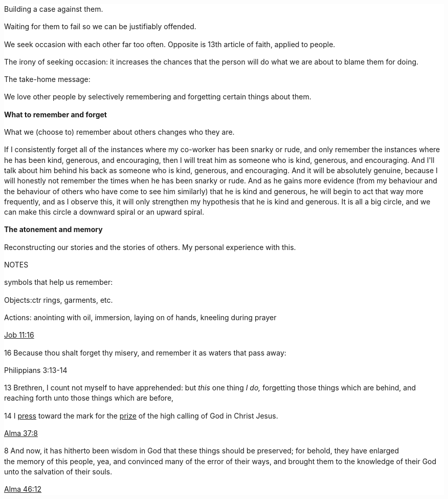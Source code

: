 Building a case against them.

Waiting for them to fail so we can be justifiably offended.

We seek occasion with each other far too often. Opposite is 13th article of faith, applied to people.

The irony of seeking occasion: it increases the chances that the person will do what we are about to blame them for doing.

The take-home message:

We love other people by selectively remembering and forgetting certain things about them.

**What to remember and forget**

What we (choose to) remember about others changes who they are.

If I consistently forget all of the instances where my co-worker has been snarky or rude, and only remember the instances where he has been kind, generous, and encouraging, then I will treat him as someone who is kind, generous, and encouraging. And I'll talk about him behind his back as someone who is kind, generous, and encouraging. And it will be absolutely genuine, because I will honestly not remember the times when he has been snarky or rude. And as he gains more evidence (from my behaviour and the behaviour of others who have come to see him similarly) that he is kind and generous, he will begin to act that way more frequently, and as I observe this, it will only strengthen my hypothesis that he is kind and generous. It is all a big circle, and we can make this circle a downward spiral or an upward spiral.

**The atonement and memory**

Reconstructing our stories and the stories of others. My personal experience with this.

NOTES

symbols that help us remember:

Objects:ctr rings, garments, etc.

Actions: anointing with oil, immersion, laying on of hands, kneeling during prayer

[Job 11:16](http://www.lds.org/scriptures/ot/job/11.16?lang=eng#15)

16 Because thou shalt forget thy misery, and remember it as waters that pass away:

Philippians 3:13-14

13 Brethren, I count not myself to have apprehended: but *this* one thing *I do,* forgetting those things which are behind, and reaching forth unto those things which are before,

14 I [press](http://www.lds.org/scriptures/nt/philip/3.13?lang=eng#) toward the mark for the [prize](http://www.lds.org/scriptures/nt/philip/3.13?lang=eng#) of the high calling of God in Christ Jesus.

[Alma 37:8](http://www.lds.org/scriptures/bofm/alma/37.8?lang=eng#7)

8 And now, it has hitherto been wisdom in God that these things should be preserved; for behold, they have enlarged the memory of this people, yea, and convinced many of the error of their ways, and brought them to the knowledge of their God unto the salvation of their souls.

[Alma 46:12](http://www.lds.org/scriptures/bofm/alma/46.12?lang=eng#11)
